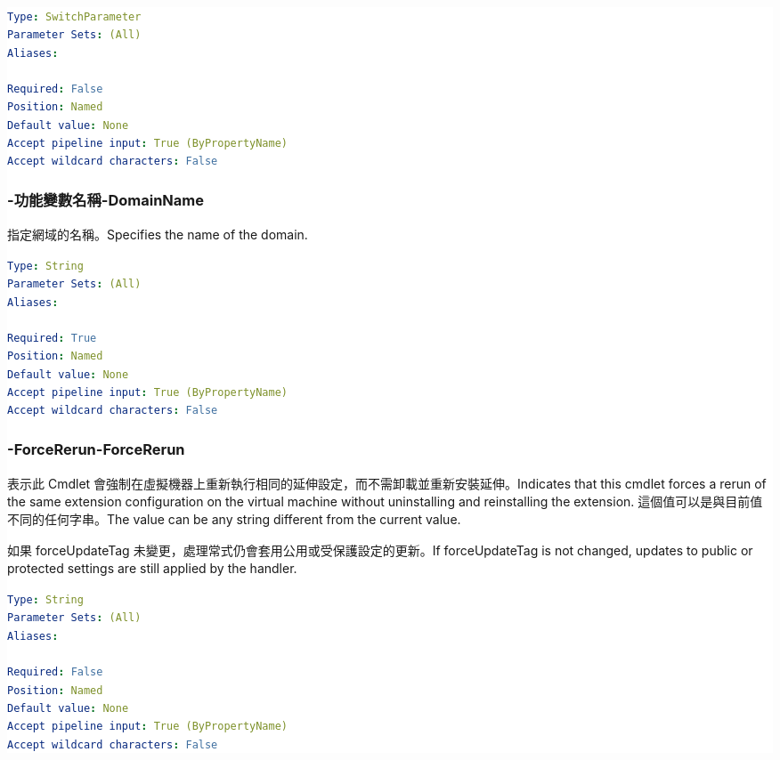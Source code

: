 ```yaml
Type: SwitchParameter
Parameter Sets: (All)
Aliases: 

Required: False
Position: Named
Default value: None
Accept pipeline input: True (ByPropertyName)
Accept wildcard characters: False
```

### <span data-ttu-id="92ec5-118">-功能變數名稱</span><span class="sxs-lookup"><span data-stu-id="92ec5-118">-DomainName</span></span>
<span data-ttu-id="92ec5-119">指定網域的名稱。</span><span class="sxs-lookup"><span data-stu-id="92ec5-119">Specifies the name of the domain.</span></span>

```yaml
Type: String
Parameter Sets: (All)
Aliases: 

Required: True
Position: Named
Default value: None
Accept pipeline input: True (ByPropertyName)
Accept wildcard characters: False
```

### <span data-ttu-id="92ec5-120">-ForceRerun</span><span class="sxs-lookup"><span data-stu-id="92ec5-120">-ForceRerun</span></span>
<span data-ttu-id="92ec5-121">表示此 Cmdlet 會強制在虛擬機器上重新執行相同的延伸設定，而不需卸載並重新安裝延伸。</span><span class="sxs-lookup"><span data-stu-id="92ec5-121">Indicates that this cmdlet forces a rerun of the same extension configuration on the virtual machine without uninstalling and reinstalling the extension.</span></span>
<span data-ttu-id="92ec5-122">這個值可以是與目前值不同的任何字串。</span><span class="sxs-lookup"><span data-stu-id="92ec5-122">The value can be any string different from the current value.</span></span>

<span data-ttu-id="92ec5-123">如果 forceUpdateTag 未變更，處理常式仍會套用公用或受保護設定的更新。</span><span class="sxs-lookup"><span data-stu-id="92ec5-123">If forceUpdateTag is not changed, updates to public or protected settings are still applied by the handler.</span></span>

```yaml
Type: String
Parameter Sets: (All)
Aliases: 

Required: False
Position: Named
Default value: None
Accept pipeline input: True (ByPropertyName)
Accept wildcard characters: False
```
